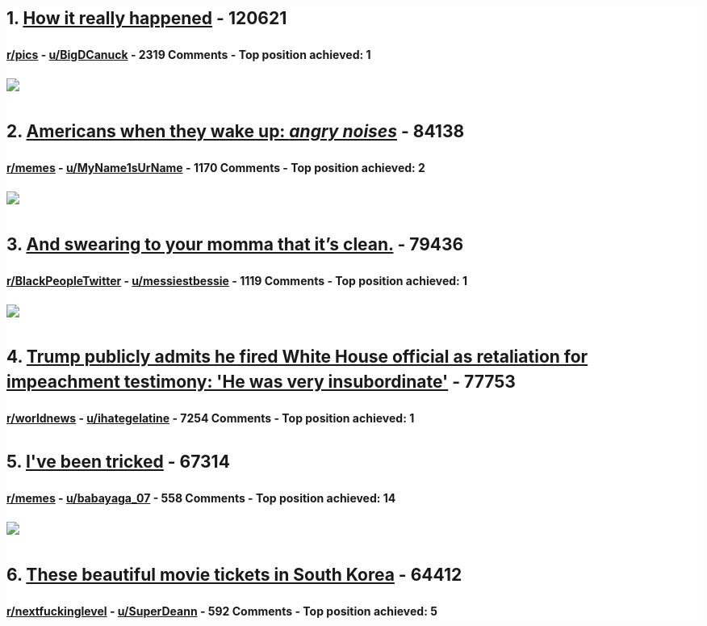 ## 1. [How it really happened](http://reddit.com/r/pics/comments/f0sj5c/how_it_really_happened/) - 120621
#### [r/pics](http://reddit.com/r/pics) - [u/BigDCanuck](http://reddit.com/u/BigDCanuck) - 2319 Comments - Top position achieved: 1

<a href="https://i.redd.it/u3kk6rwzqpf41.jpg"><img src="https://b.thumbs.redditmedia.com/kRmZw_QhO7ryagyBn4004QA4AM0wD8QCoy6tkjNW0xQ.jpg"></img></a>

## 2. [Americans when they wake up: *angry noises*](http://reddit.com/r/memes/comments/f0oq4v/americans_when_they_wake_up_angry_noises/) - 84138
#### [r/memes](http://reddit.com/r/memes) - [u/MyName1sUrName](http://reddit.com/u/MyName1sUrName) - 1170 Comments - Top position achieved: 2

<a href="https://i.redd.it/3f8a31h3rnf41.jpg"><img src="https://a.thumbs.redditmedia.com/F6q0H-F72-sf6rw-y-rQONFVUjPLHbNDBmNuUBrtuF8.jpg"></img></a>

## 3. [And swearing to your momma that it’s clean.](http://reddit.com/r/BlackPeopleTwitter/comments/f0tij7/and_swearing_to_your_momma_that_its_clean/) - 79436
#### [r/BlackPeopleTwitter](http://reddit.com/r/BlackPeopleTwitter) - [u/messiestbessie](http://reddit.com/u/messiestbessie) - 1119 Comments - Top position achieved: 1

<a href="https://i.redd.it/ydnmcl9b4qf41.jpg"><img src="https://b.thumbs.redditmedia.com/YjDm6VVpG4RPadZ_5qtfQTof-UdBLeU23HXhFJI4XFc.jpg"></img></a>

## 4. [Trump publicly admits he fired White House official as retaliation for impeachment testimony: 'He was very insubordinate'](http://reddit.com/r/worldnews/comments/f0sv87/trump_publicly_admits_he_fired_white_house/) - 77753
#### [r/worldnews](http://reddit.com/r/worldnews) - [u/ihategelatine](http://reddit.com/u/ihategelatine) - 7254 Comments - Top position achieved: 1

## 5. [I've been tricked](http://reddit.com/r/memes/comments/f0vxhm/ive_been_tricked/) - 67314
#### [r/memes](http://reddit.com/r/memes) - [u/babayaga_07](http://reddit.com/u/babayaga_07) - 558 Comments - Top position achieved: 14

<a href="https://i.redd.it/oa5lpju3zqf41.jpg"><img src="https://b.thumbs.redditmedia.com/pVFvZb7LeVQAl2dxu53B1Bo2eE-HdNH186TGwfKhPpM.jpg"></img></a>

## 6. [These beautiful movie tickets in South Korea](http://reddit.com/r/nextfuckinglevel/comments/f0skew/these_beautiful_movie_tickets_in_south_korea/) - 64412
#### [r/nextfuckinglevel](http://reddit.com/r/nextfuckinglevel) - [u/SuperDeann](http://reddit.com/u/SuperDeann) - 592 Comments - Top position achieved: 5
